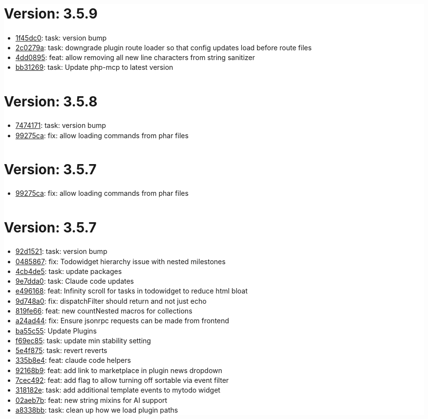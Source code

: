 # Version: 3.5.9

* [1f45dc0](https://github.com/Leantime/leantime/commit/1f45dc06a7c596b6310a764e36f9fa6f52e1e526): task: version bump
* [2c0279a](https://github.com/Leantime/leantime/commit/2c0279adca06ec0d47b600c63e89c2b984a2a5c8): task: downgrade plugin route loader so that config updates load before route files
* [4dd0895](https://github.com/Leantime/leantime/commit/4dd08953c04e40a53532c9099f91e94cddaa00ef): feat: allow removing all new line characters from string sanitizer
* [bb31269](https://github.com/Leantime/leantime/commit/bb3126960324a0415f00ddd8d3275bc44c9edc7c): task: Update php-mcp to latest version


# Version: 3.5.8

* [7474171](https://github.com/Leantime/leantime/commit/7474171b57235d4be8bdd051e759b99db24c1714): task: version bump
* [99275ca](https://github.com/Leantime/leantime/commit/99275ca751477ddaf9cd1f653502f848d5390c77): fix: allow loading commands from phar files


# Version: 3.5.7

* [99275ca](https://github.com/Leantime/leantime/commit/99275ca751477ddaf9cd1f653502f848d5390c77): fix: allow loading commands from phar files


# Version: 3.5.7

* [92d1521](https://github.com/Leantime/leantime/commit/92d1521e84118ca49d6d4c088ecbfd5964f9b6d3): task: version bump
* [0485867](https://github.com/Leantime/leantime/commit/04858678d93f602eeb887793934592d8778300fb): fix: Todowidget hierarchy issue with nested milestones
* [4cb4de5](https://github.com/Leantime/leantime/commit/4cb4de57d3bf7bf1e690a31d40e1341be5499aa5): task: update packages
* [9e7dda0](https://github.com/Leantime/leantime/commit/9e7dda0b2fe6bdc581b24bf5a977c3eff0549a7e): task: Claude code updates
* [e496168](https://github.com/Leantime/leantime/commit/e49616861e881666cc63f213d620d043ff9101e8): feat: Infinity scroll for tasks in todowidget to reduce html bloat
* [9d748a0](https://github.com/Leantime/leantime/commit/9d748a02e9d144b6a0dd04f15bff41eaa4bb7833): fix: dispatchFilter should return and not just echo
* [819fe66](https://github.com/Leantime/leantime/commit/819fe669d6e887f044e4fcacade273e982ffbe27): feat: new countNested macros for collections
* [a24ad44](https://github.com/Leantime/leantime/commit/a24ad442be9b64b7ef6eb52af51a81521d7acf09): fix: Ensure jsonrpc requests can be made from frontend
* [ba55c55](https://github.com/Leantime/leantime/commit/ba55c55b03eb1171cdb7c480001ef7e0a36f0fdd): Update Plugins
* [f69ec85](https://github.com/Leantime/leantime/commit/f69ec85e5ebb626955bc5c1959ddcc2b97214302): task: update min stability setting
* [5e4f875](https://github.com/Leantime/leantime/commit/5e4f875c0bc4ce209916f6102b46ea86dee04f20): task: revert reverts
* [335b8e4](https://github.com/Leantime/leantime/commit/335b8e4b1b724bb2342385c66334bc8f5e365798): feat: claude code helpers
* [92168b9](https://github.com/Leantime/leantime/commit/92168b96bd49df38001f18c4b1b2a59d9232b7d4): feat: add link to marketplace in plugin news dropdown
* [7cec492](https://github.com/Leantime/leantime/commit/7cec49247186576081912f69774d7277b7a45d31): feat: add flag to allow turning off sortable via event filter
* [318182e](https://github.com/Leantime/leantime/commit/318182edbb03a1ed7b48c09721ba65eba04a7946): task: add additional template events to mytodo widget
* [02aeb7b](https://github.com/Leantime/leantime/commit/02aeb7b4efb2cea4c88696bf470f0489abd6a14f): feat: new string mixins for AI support
* [a8338bb](https://github.com/Leantime/leantime/commit/a8338bb745e7b9069b36c3f5aa706af6aab0de33): task: clean up how we load plugin paths